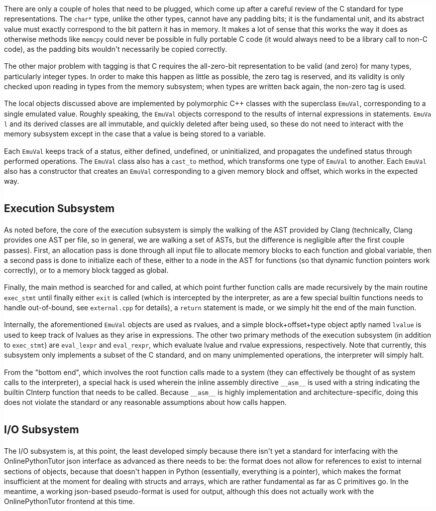 There are only a couple of holes that need to be plugged, which come up after a careful review of the C standard for type representations. The `char*` type, unlike the other types, cannot have any padding bits; it is the fundamental unit, and its abstract value must exactly correspond to the bit pattern it has in memory. It makes a lot of sense that this works the way it does as otherwise methods like `memcpy` could never be possible in fully portable C code (it would always need to be a library call to non-C code), as the padding bits wouldn't necessarily be copied correctly.

The other major problem with tagging is that C requires the all-zero-bit representation to be valid (and zero) for many types, particularly integer types. In order to make this happen as little as possible, the zero tag is reserved, and its validity is only checked upon reading in types from the memory subsystem; when types are written back again, the non-zero tag is used.

The local objects discussed above are implemented by polymorphic C++ classes with the superclass `EmuVal`, corresponding to a single emulated value. Roughly speaking, the `EmuVal` objects correspond to the results of internal expressions in statements. `EmuVal` and its derived classes are all immutable, and quickly deleted after being used, so these do not need to interact with the memory subsystem except in the case that a value is being stored to a variable.

Each `EmuVal` keeps track of a status, either defined, undefined, or uninitialized, and propagates the undefined status through performed operations. The `EmuVal` class also has a `cast_to` method, which transforms one type of `EmuVal` to another. Each `EmuVal` also has a constructor that creates an `EmuVal` corresponding to a given memory block and offset, which works in the expected way.

Execution Subsystem
-------------------

As noted before, the core of the execution subsystem is simply the walking of the AST provided by Clang (technically, Clang provides one AST per file, so in general, we are walking a set of ASTs, but the difference is negligible after the first couple passes). First, an allocation pass is done through all input file to allocate memory blocks to each function and global variable, then a second pass is done to initialize each of these, either to a node in the AST for functions (so that dynamic function pointers work correctly), or to a memory block tagged as global. 

Finally, the main method is searched for and called, at which point further function calls are made recursively by the main routine `exec_stmt` until finally either `exit` is called (which is intercepted by the interpreter, as are a few special builtin functions needs to handle out-of-bound, see `external.cpp` for details), a `return` statement is made, or we simply hit the end of the main function.

Internally, the aforementioned `EmuVal` objects are used as rvalues, and a simple block+offset+type object aptly named `lvalue` is used to keep track of lvalues as they arise in expressions. The other two primary methods of the execution subsystem (in addition to `exec_stmt`) are `eval_lexpr` and `eval_rexpr`, which evaluate lvalue and rvalue expressions, respectively. Note that currently, this subsystem only implements a subset of the C standard, and on many unimplemented operations, the interpreter will simply halt.

From the "bottom end", which involves the root function calls made to a system (they can effectively be thought of as system calls to the interpreter), a special hack is used wherein the inline assembly directive `__asm__` is used with a string indicating the builtin CInterp function that needs to be called. Because `__asm__` is highly implementation and architecture-specific, doing this does not violate the standard or any reasonable assumptions about how calls happen. 

I/O Subsystem
-------------------
The I/O subsystem is, at this point, the least developed simply because there isn't yet a standard for interfacing with the OnlinePythonTutor json interface as advanced as there needs to be: the format does not allow for references to exist to internal sections of objects, because that doesn't happen in Python (essentially, everything is a pointer), which makes the format insufficient at the moment for dealing with structs and arrays, which are rather fundamental as far as C primitives go. In the meantime, a working json-based pseudo-format is used for output, although this does not actually work with the OnlinePythonTutor frontend at this time.
